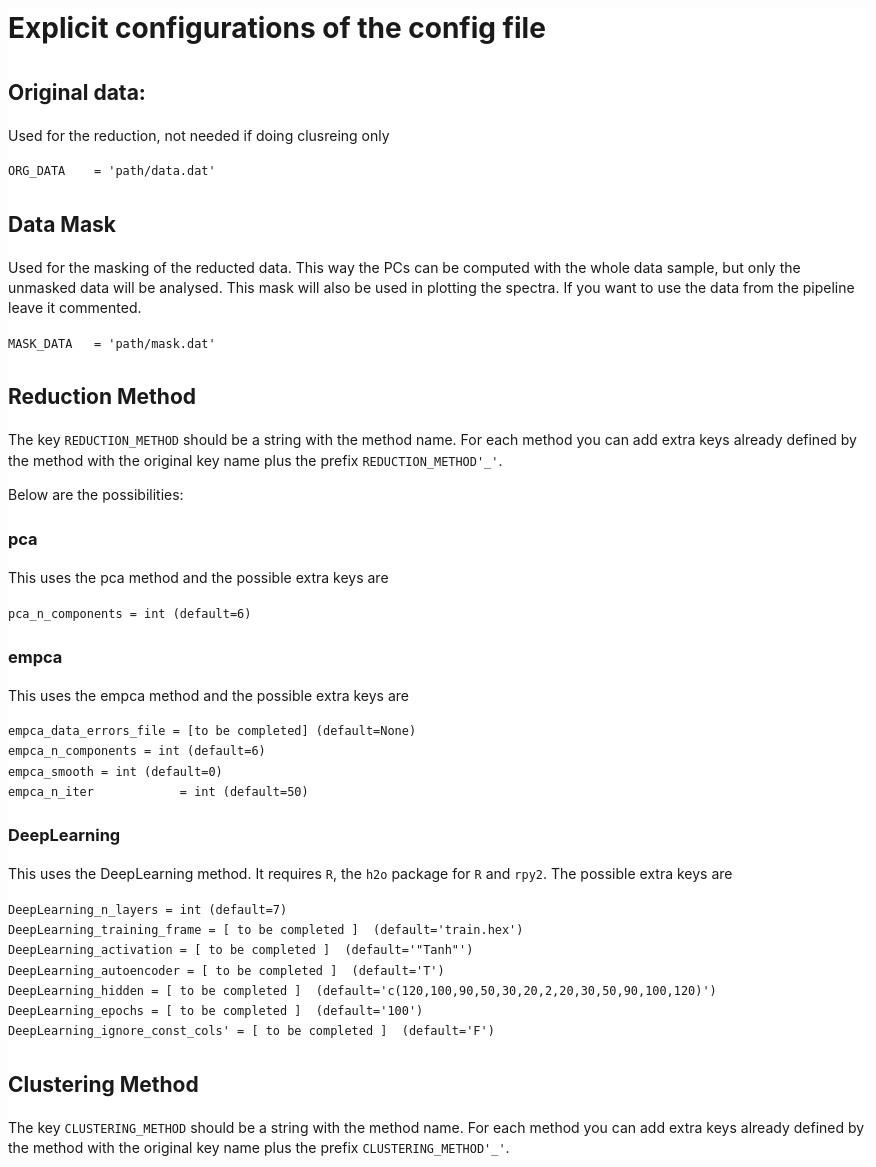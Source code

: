 # Explicit configurations of the config file
## Original data:
Used for the reduction, not needed if doing clusreing only

	ORG_DATA	= 'path/data.dat'

## Data Mask
Used for the masking of the reducted data.
This way the PCs can be computed with the whole data sample,
but only the unmasked data will be analysed.
This mask will also be used in plotting the spectra.
If you want to use the data from the pipeline leave it commented.

	MASK_DATA	= 'path/mask.dat'

## Reduction Method
The key `REDUCTION_METHOD` should be a string with the method name.
For each method you can add extra keys already defined by the method
with the original key name plus the prefix `REDUCTION_METHOD'_'`.

Below are the possibilities:

### pca
This uses the pca method and the possible extra keys are

	pca_n_components = int (default=6)

### empca
This uses the empca method and the possible extra keys are

	empca_data_errors_file = [to be completed] (default=None)
	empca_n_components = int (default=6)	
	empca_smooth = int (default=0)	
	empca_n_iter	        = int (default=50)	

### DeepLearning
This uses the DeepLearning method. It requires `R`, the `h2o` package for `R` and `rpy2`.
The possible extra keys are

	DeepLearning_n_layers = int (default=7)
	DeepLearning_training_frame = [ to be completed ]  (default='train.hex')
	DeepLearning_activation = [ to be completed ]  (default='"Tanh"')
	DeepLearning_autoencoder = [ to be completed ]  (default='T')
	DeepLearning_hidden = [ to be completed ]  (default='c(120,100,90,50,30,20,2,20,30,50,90,100,120)')
	DeepLearning_epochs = [ to be completed ]  (default='100')
	DeepLearning_ignore_const_cols' = [ to be completed ]  (default='F')

## Clustering Method
The key `CLUSTERING_METHOD` should be a string with the method name.
For each method you can add extra keys already defined by the method
with the original key name plus the prefix `CLUSTERING_METHOD'_'`.
